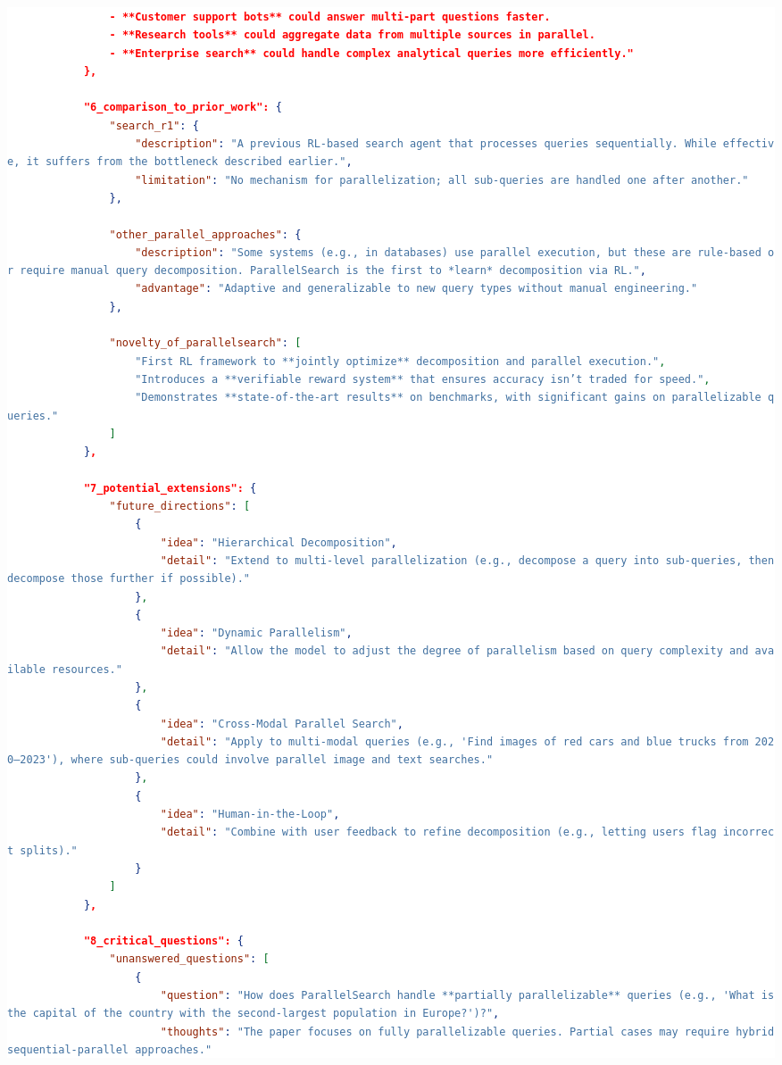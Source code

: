 ```json
                - **Customer support bots** could answer multi-part questions faster.
                - **Research tools** could aggregate data from multiple sources in parallel.
                - **Enterprise search** could handle complex analytical queries more efficiently."
            },

            "6_comparison_to_prior_work": {
                "search_r1": {
                    "description": "A previous RL-based search agent that processes queries sequentially. While effective, it suffers from the bottleneck described earlier.",
                    "limitation": "No mechanism for parallelization; all sub-queries are handled one after another."
                },

                "other_parallel_approaches": {
                    "description": "Some systems (e.g., in databases) use parallel execution, but these are rule-based or require manual query decomposition. ParallelSearch is the first to *learn* decomposition via RL.",
                    "advantage": "Adaptive and generalizable to new query types without manual engineering."
                },

                "novelty_of_parallelsearch": [
                    "First RL framework to **jointly optimize** decomposition and parallel execution.",
                    "Introduces a **verifiable reward system** that ensures accuracy isn’t traded for speed.",
                    "Demonstrates **state-of-the-art results** on benchmarks, with significant gains on parallelizable queries."
                ]
            },

            "7_potential_extensions": {
                "future_directions": [
                    {
                        "idea": "Hierarchical Decomposition",
                        "detail": "Extend to multi-level parallelization (e.g., decompose a query into sub-queries, then decompose those further if possible)."
                    },
                    {
                        "idea": "Dynamic Parallelism",
                        "detail": "Allow the model to adjust the degree of parallelism based on query complexity and available resources."
                    },
                    {
                        "idea": "Cross-Modal Parallel Search",
                        "detail": "Apply to multi-modal queries (e.g., 'Find images of red cars and blue trucks from 2020–2023'), where sub-queries could involve parallel image and text searches."
                    },
                    {
                        "idea": "Human-in-the-Loop",
                        "detail": "Combine with user feedback to refine decomposition (e.g., letting users flag incorrect splits)."
                    }
                ]
            },

            "8_critical_questions": {
                "unanswered_questions": [
                    {
                        "question": "How does ParallelSearch handle **partially parallelizable** queries (e.g., 'What is the capital of the country with the second-largest population in Europe?')?",
                        "thoughts": "The paper focuses on fully parallelizable queries. Partial cases may require hybrid sequential-parallel approaches."
```